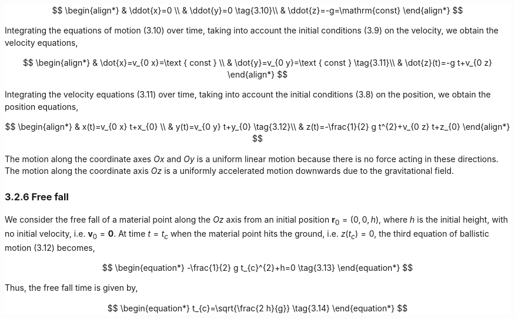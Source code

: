 $$
\begin{align*}
& \ddot{x}=0 \\
& \ddot{y}=0  \tag{3.10}\\
& \ddot{z}=-g=\mathrm{const}
\end{align*}
$$

Integrating the equations of motion (3.10) over time, taking into account the initial conditions (3.9) on the velocity, we obtain the velocity equations,

$$
\begin{align*}
& \dot{x}=v_{0 x}=\text { const } \\
& \dot{y}=v_{0 y}=\text { const }  \tag{3.11}\\
& \dot{z}(t)=-g t+v_{0 z}
\end{align*}
$$

Integrating the velocity equations (3.11) over time, taking into account the initial conditions (3.8) on the position, we obtain the position equations,

$$
\begin{align*}
& x(t)=v_{0 x} t+x_{0} \\
& y(t)=v_{0 y} t+y_{0}  \tag{3.12}\\
& z(t)=-\frac{1}{2} g t^{2}+v_{0 z} t+z_{0}
\end{align*}
$$

The motion along the coordinate axes $O x$ and $O y$ is a uniform linear motion because there is no force acting in these directions. The motion along the coordinate axis $O z$ is a uniformly accelerated motion downwards due to the gravitational field.

### 3.2.6 Free fall

We consider the free fall of a material point along the $O z$ axis from an initial position $\boldsymbol{r}_{0}=(0,0, h)$, where $h$ is the initial height, with no initial velocity, i.e. $\boldsymbol{v}_{0}=\mathbf{0}$. At time $t=t_{c}$ when the material point hits the ground, i.e. $z\left(t_{c}\right)=0$, the third equation of ballistic motion (3.12) becomes,

$$
\begin{equation*}
-\frac{1}{2} g t_{c}^{2}+h=0 \tag{3.13}
\end{equation*}
$$

Thus, the free fall time is given by,

$$
\begin{equation*}
t_{c}=\sqrt{\frac{2 h}{g}} \tag{3.14}
\end{equation*}
$$
